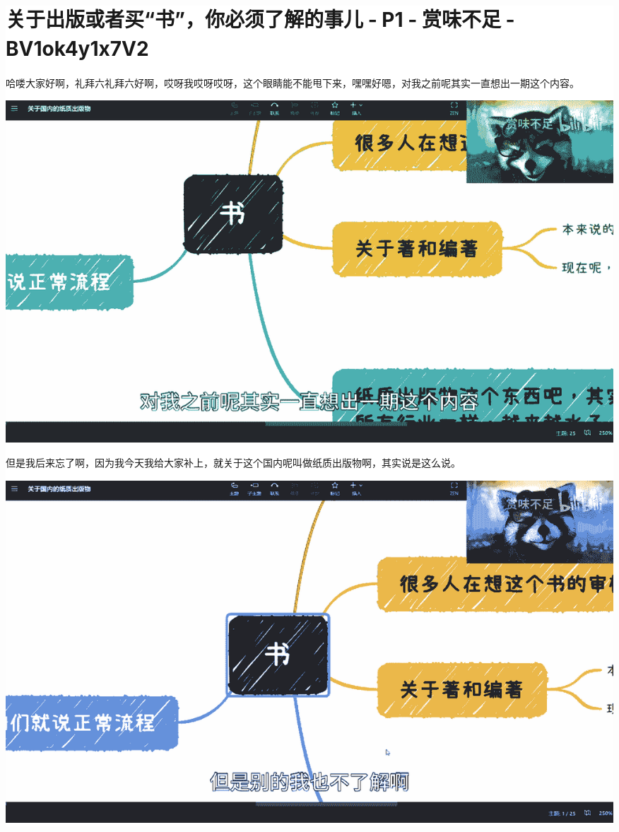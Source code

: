 # 关于出版或者买“书”，你必须了解的事儿 - P1 - 赏味不足 - BV1ok4y1x7V2

哈喽大家好啊，礼拜六礼拜六好啊，哎呀我哎呀哎呀，这个眼睛能不能甩下来，嘿嘿好嗯，对我之前呢其实一直想出一期这个内容。



![](img/7421154cf916322db52d88bb71fc978a_1.png)

但是我后来忘了啊，因为我今天我给大家补上，就关于这个国内呢叫做纸质出版物啊，其实说是这么说。

![](img/7421154cf916322db52d88bb71fc978a_3.png)
